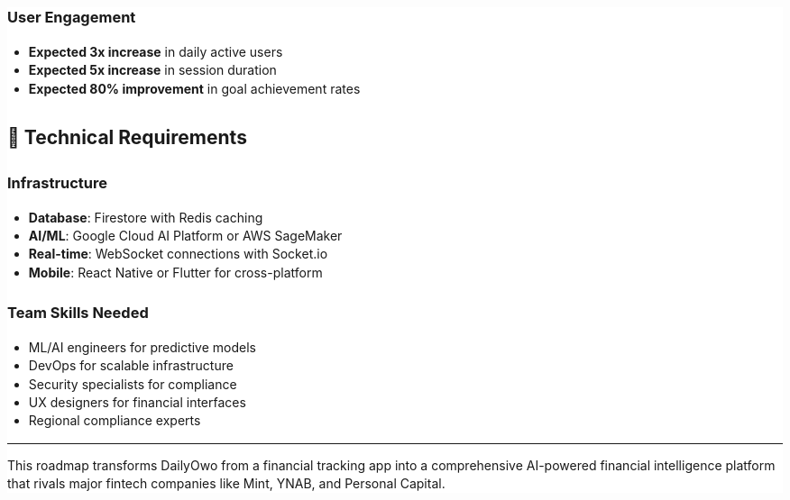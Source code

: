 ### User Engagement
- **Expected 3x increase** in daily active users
- **Expected 5x increase** in session duration
- **Expected 80% improvement** in goal achievement rates

## 🔧 Technical Requirements

### Infrastructure
- **Database**: Firestore with Redis caching
- **AI/ML**: Google Cloud AI Platform or AWS SageMaker
- **Real-time**: WebSocket connections with Socket.io
- **Mobile**: React Native or Flutter for cross-platform

### Team Skills Needed
- ML/AI engineers for predictive models
- DevOps for scalable infrastructure
- Security specialists for compliance
- UX designers for financial interfaces
- Regional compliance experts

---

This roadmap transforms DailyOwo from a financial tracking app into a comprehensive AI-powered financial intelligence platform that rivals major fintech companies like Mint, YNAB, and Personal Capital.